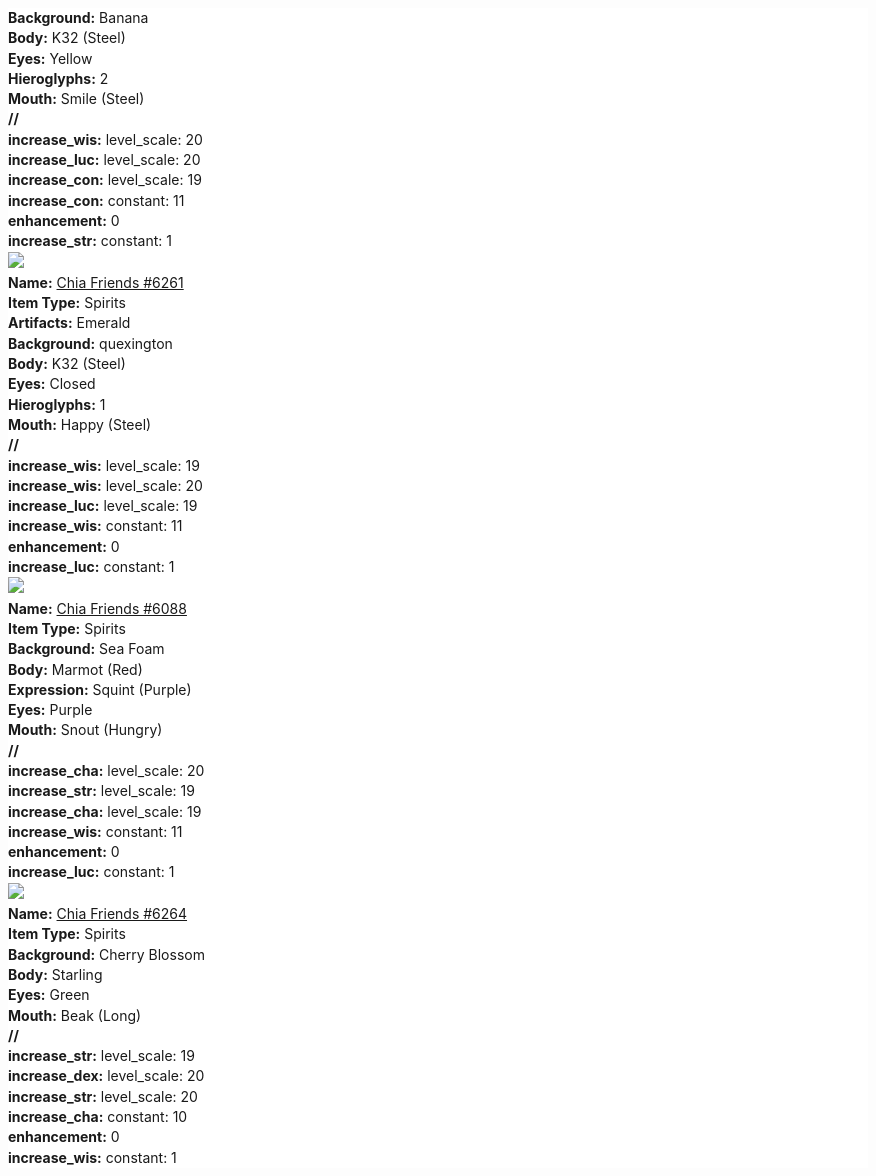 <div><strong>Background:</strong> Banana</div>
<div><strong>Body:</strong> K32 (Steel)</div>
<div><strong>Eyes:</strong> Yellow</div>
<div><strong>Hieroglyphs:</strong> 2</div>
<div><strong>Mouth:</strong> Smile (Steel)</div>
<div><strong>//</strong></div><div><strong>increase_wis:</strong> level_scale: 20</div>
<div><strong>increase_luc:</strong> level_scale: 20</div>
<div><strong>increase_con:</strong> level_scale: 19</div>
<div><strong>increase_con:</strong> constant: 11</div>
<div><strong>enhancement:</strong> 0</div>
<div><strong>increase_str:</strong> constant: 1</div>
</div>
<div class="item_thumbnail">
<a href="https://mintgarden.io/nfts/nft1pq6qsvc3z59axnzgkj7x2y9txu6cvwk924d6mk8fs25hev5rjlcqa7sz9n"><img loading="lazy" src="https://assets.mainnet.mintgarden.io/thumbnails/fd05f518527b1a3a563af263b68b8fa3ce3f13a2405f60d88ab119a2ebf0c3fc.png"></a>
<div><strong>Name:</strong> <a href="https://mintgarden.io/nfts/nft1pq6qsvc3z59axnzgkj7x2y9txu6cvwk924d6mk8fs25hev5rjlcqa7sz9n">Chia Friends #6261</a></div>
<div><strong>Item Type:</strong> Spirits</div>
<div><strong>Artifacts:</strong> Emerald</div>
<div><strong>Background:</strong> quexington</div>
<div><strong>Body:</strong> K32 (Steel)</div>
<div><strong>Eyes:</strong> Closed</div>
<div><strong>Hieroglyphs:</strong> 1</div>
<div><strong>Mouth:</strong> Happy (Steel)</div>
<div><strong>//</strong></div><div><strong>increase_wis:</strong> level_scale: 19</div>
<div><strong>increase_wis:</strong> level_scale: 20</div>
<div><strong>increase_luc:</strong> level_scale: 19</div>
<div><strong>increase_wis:</strong> constant: 11</div>
<div><strong>enhancement:</strong> 0</div>
<div><strong>increase_luc:</strong> constant: 1</div>
</div>
<div class="item_thumbnail">
<a href="https://mintgarden.io/nfts/nft1u6hagx7g56ltsrpv70jje833hqm8v0mqavcxkdd2ux9t9je242ts6a8sa6"><img loading="lazy" src="https://assets.mainnet.mintgarden.io/thumbnails/28dd4b48ff2e0b35483f36ec756d0a116bdf3acba5cc08f69110cbd8821630e4.png"></a>
<div><strong>Name:</strong> <a href="https://mintgarden.io/nfts/nft1u6hagx7g56ltsrpv70jje833hqm8v0mqavcxkdd2ux9t9je242ts6a8sa6">Chia Friends #6088</a></div>
<div><strong>Item Type:</strong> Spirits</div>
<div><strong>Background:</strong> Sea Foam</div>
<div><strong>Body:</strong> Marmot (Red)</div>
<div><strong>Expression:</strong> Squint (Purple)</div>
<div><strong>Eyes:</strong> Purple</div>
<div><strong>Mouth:</strong> Snout (Hungry)</div>
<div><strong>//</strong></div><div><strong>increase_cha:</strong> level_scale: 20</div>
<div><strong>increase_str:</strong> level_scale: 19</div>
<div><strong>increase_cha:</strong> level_scale: 19</div>
<div><strong>increase_wis:</strong> constant: 11</div>
<div><strong>enhancement:</strong> 0</div>
<div><strong>increase_luc:</strong> constant: 1</div>
</div>
<div class="item_thumbnail">
<a href="https://mintgarden.io/nfts/nft1mwg793675n88zfldvvm768r8m49fun9w6jx3qsmt2z04qzpjpyyqk6kzdm"><img loading="lazy" src="https://assets.mainnet.mintgarden.io/thumbnails/e4989aea8049c74b85ac864bec6b8566251009118b04829053115b87f67c9945.png"></a>
<div><strong>Name:</strong> <a href="https://mintgarden.io/nfts/nft1mwg793675n88zfldvvm768r8m49fun9w6jx3qsmt2z04qzpjpyyqk6kzdm">Chia Friends #6264</a></div>
<div><strong>Item Type:</strong> Spirits</div>
<div><strong>Background:</strong> Cherry Blossom</div>
<div><strong>Body:</strong> Starling</div>
<div><strong>Eyes:</strong> Green</div>
<div><strong>Mouth:</strong> Beak (Long)</div>
<div><strong>//</strong></div><div><strong>increase_str:</strong> level_scale: 19</div>
<div><strong>increase_dex:</strong> level_scale: 20</div>
<div><strong>increase_str:</strong> level_scale: 20</div>
<div><strong>increase_cha:</strong> constant: 10</div>
<div><strong>enhancement:</strong> 0</div>
<div><strong>increase_wis:</strong> constant: 1</div>